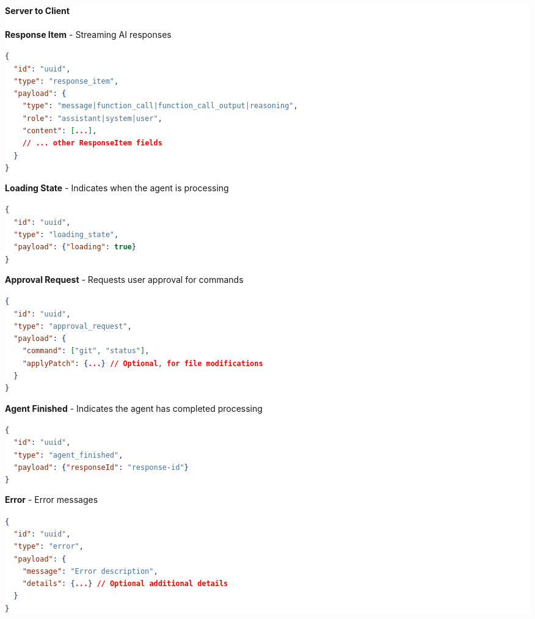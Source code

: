 #### Server to Client

**Response Item** - Streaming AI responses
```json
{
  "id": "uuid",
  "type": "response_item",
  "payload": {
    "type": "message|function_call|function_call_output|reasoning",
    "role": "assistant|system|user",
    "content": [...],
    // ... other ResponseItem fields
  }
}
```

**Loading State** - Indicates when the agent is processing
```json
{
  "id": "uuid",
  "type": "loading_state",
  "payload": {"loading": true}
}
```

**Approval Request** - Requests user approval for commands
```json
{
  "id": "uuid",
  "type": "approval_request",
  "payload": {
    "command": ["git", "status"],
    "applyPatch": {...} // Optional, for file modifications
  }
}
```

**Agent Finished** - Indicates the agent has completed processing
```json
{
  "id": "uuid",
  "type": "agent_finished",
  "payload": {"responseId": "response-id"}
}
```

**Error** - Error messages
```json
{
  "id": "uuid",
  "type": "error",
  "payload": {
    "message": "Error description",
    "details": {...} // Optional additional details
  }
}
```
